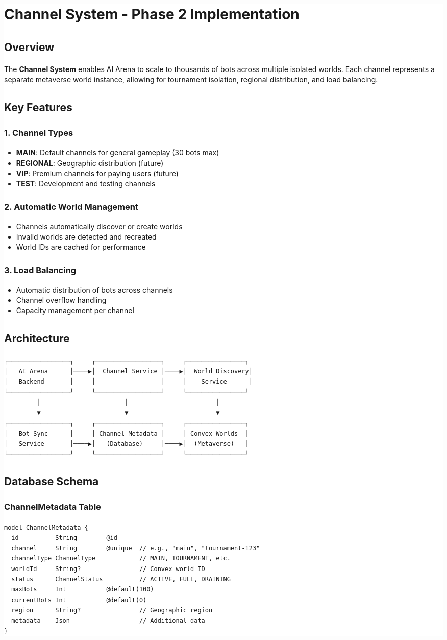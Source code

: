 # Channel System - Phase 2 Implementation

## Overview

The **Channel System** enables AI Arena to scale to thousands of bots across multiple isolated worlds. Each channel represents a separate metaverse world instance, allowing for tournament isolation, regional distribution, and load balancing.

## Key Features

### 1. Channel Types
- **MAIN**: Default channels for general gameplay (30 bots max)
- **REGIONAL**: Geographic distribution (future)
- **VIP**: Premium channels for paying users (future)
- **TEST**: Development and testing channels

### 2. Automatic World Management
- Channels automatically discover or create worlds
- Invalid worlds are detected and recreated
- World IDs are cached for performance

### 3. Load Balancing
- Automatic distribution of bots across channels
- Channel overflow handling
- Capacity management per channel

## Architecture

```
┌─────────────────┐     ┌──────────────────┐     ┌────────────────┐
│   AI Arena      │────▶│  Channel Service │────▶│  World Discovery│
│   Backend       │     │                  │     │    Service      │
└─────────────────┘     └──────────────────┘     └────────────────┘
         │                       │                        │
         ▼                       ▼                        ▼
┌─────────────────┐     ┌──────────────────┐     ┌────────────────┐
│   Bot Sync      │     │ Channel Metadata │     │ Convex Worlds  │
│   Service       │────▶│   (Database)     │────▶│  (Metaverse)   │
└─────────────────┘     └──────────────────┘     └────────────────┘
```

## Database Schema

### ChannelMetadata Table
```prisma
model ChannelMetadata {
  id          String        @id
  channel     String        @unique  // e.g., "main", "tournament-123"
  channelType ChannelType            // MAIN, TOURNAMENT, etc.
  worldId     String?                // Convex world ID
  status      ChannelStatus          // ACTIVE, FULL, DRAINING
  maxBots     Int           @default(100)
  currentBots Int           @default(0)
  region      String?                // Geographic region
  metadata    Json                   // Additional data
}
```
